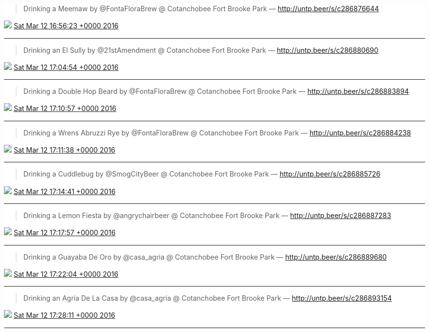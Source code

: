 > Drinking a Meemaw by @FontaFloraBrew @ Cotanchobee Fort Brooke Park — http://untp.beer/s/c286876644

<img src="media/tweet.ico" width="12" /> [Sat Mar 12 16:56:23 +0000 2016](https://twitter.com/nhudson/status/708698160533803008)

----

> Drinking an El Sully by @21stAmendment @ Cotanchobee Fort Brooke Park — http://untp.beer/s/c286880690

<img src="media/tweet.ico" width="12" /> [Sat Mar 12 17:04:54 +0000 2016](https://twitter.com/nhudson/status/708700304364142593)

----

> Drinking a Double Hop Beard by @FontaFloraBrew @ Cotanchobee Fort Brooke Park — http://untp.beer/s/c286883894

<img src="media/tweet.ico" width="12" /> [Sat Mar 12 17:10:57 +0000 2016](https://twitter.com/nhudson/status/708701828788125697)

----

> Drinking a Wrens Abruzzi Rye by @FontaFloraBrew @ Cotanchobee Fort Brooke Park — http://untp.beer/s/c286884238

<img src="media/tweet.ico" width="12" /> [Sat Mar 12 17:11:38 +0000 2016](https://twitter.com/nhudson/status/708702000972693505)

----

> Drinking a Cuddlebug by @SmogCityBeer @ Cotanchobee Fort Brooke Park — http://untp.beer/s/c286885726

<img src="media/tweet.ico" width="12" /> [Sat Mar 12 17:14:41 +0000 2016](https://twitter.com/nhudson/status/708702768492650497)

----

> Drinking a Lemon Fiesta by @angrychairbeer @ Cotanchobee Fort Brooke Park — http://untp.beer/s/c286887283

<img src="media/tweet.ico" width="12" /> [Sat Mar 12 17:17:57 +0000 2016](https://twitter.com/nhudson/status/708703590584623105)

----

> Drinking a Guayaba De Oro by @casa_agria @ Cotanchobee Fort Brooke Park — http://untp.beer/s/c286889680

<img src="media/tweet.ico" width="12" /> [Sat Mar 12 17:22:04 +0000 2016](https://twitter.com/nhudson/status/708704624769961984)

----

> Drinking an Agria De La Casa by @casa_agria @ Cotanchobee Fort Brooke Park — http://untp.beer/s/c286893154

<img src="media/tweet.ico" width="12" /> [Sat Mar 12 17:28:11 +0000 2016](https://twitter.com/nhudson/status/708706164591239168)

----
